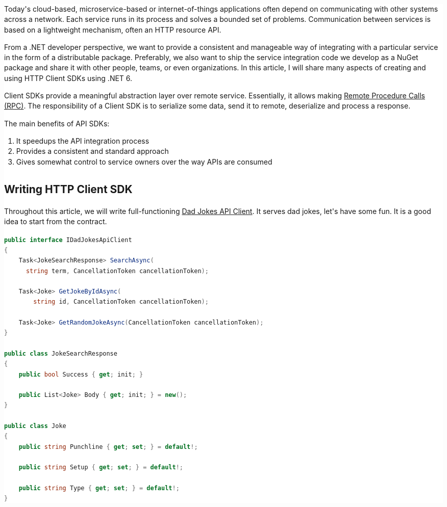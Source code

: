 Today's cloud-based, microservice-based or internet-of-things applications often depend on communicating with other systems across a network. Each service runs in its process and solves a bounded set of problems. Communication between services is based on a lightweight mechanism, often an HTTP resource API.

From a .NET developer perspective, we want to provide a consistent and manageable way of integrating with a particular service in the form of a distributable package. Preferably, we also want to ship the service integration code we develop as a NuGet package and share it with other people, teams, or even organizations. In this article, I will share many aspects of creating and using HTTP Client SDKs using .NET 6.

Client SDKs provide a meaningful abstraction layer over remote service. Essentially, it allows making [Remote Procedure Calls (RPC)](https://en.wikipedia.org/wiki/Remote_procedure_call). The responsibility of a Client SDK is to serialize some data, send it to remote, deserialize and process a response.

The main benefits of API SDKs:

1. It speedups the API integration process
2. Provides a consistent and standard approach
3. Gives somewhat control to service owners over the way APIs are consumed

## Writing HTTP Client SDK

Throughout this article, we will write full-functioning [Dad Jokes API Client](https://rapidapi.com/KegenGuyll/api/dad-jokes/). It serves dad jokes, let's have some fun. It is a good idea to start from the contract.

```csharp
public interface IDadJokesApiClient
{
    Task<JokeSearchResponse> SearchAsync(
      string term, CancellationToken cancellationToken);

    Task<Joke> GetJokeByIdAsync(
        string id, CancellationToken cancellationToken);

    Task<Joke> GetRandomJokeAsync(CancellationToken cancellationToken);
}

public class JokeSearchResponse
{
    public bool Success { get; init; }

    public List<Joke> Body { get; init; } = new();
}

public class Joke
{
    public string Punchline { get; set; } = default!;

    public string Setup { get; set; } = default!;

    public string Type { get; set; } = default!;
}
```
